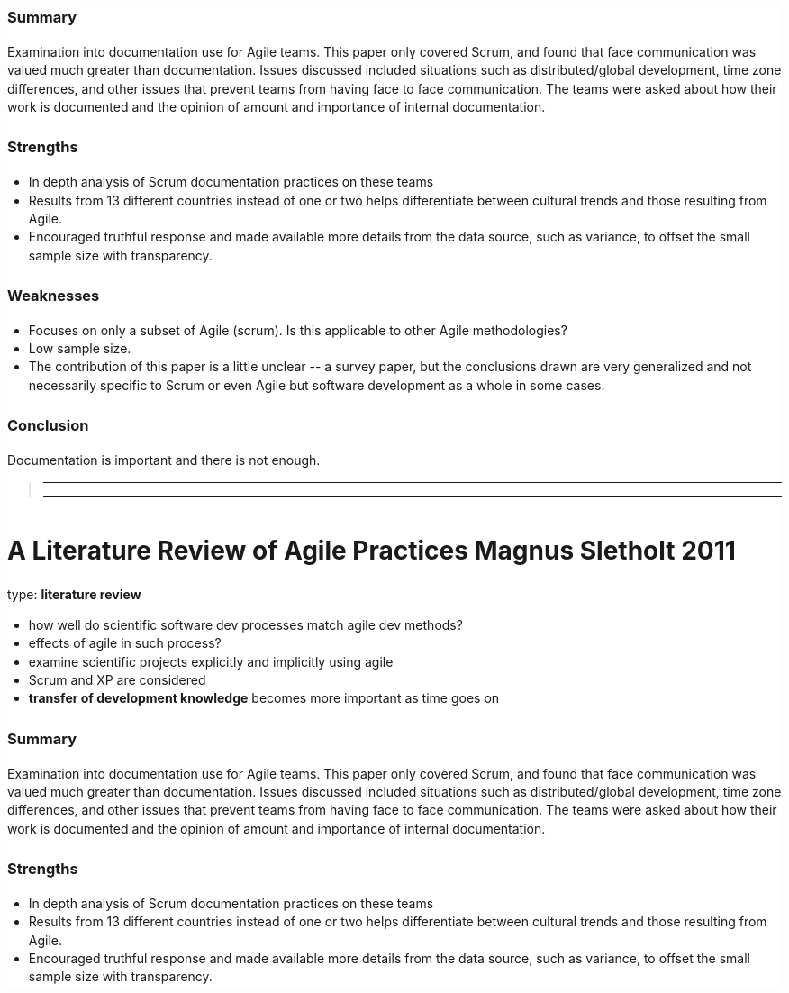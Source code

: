 ### Summary
Examination into documentation use for Agile teams.  This paper only covered Scrum, and found that face communication was valued much greater than documentation.  Issues discussed included situations such as distributed/global development, time zone differences, and other issues that prevent teams from having face to face communication.  The teams were asked about how their work is documented and the opinion of amount and importance of internal documentation.  

### Strengths  
- In depth analysis of Scrum documentation practices on these teams
- Results from 13 different countries instead of one or two helps differentiate between cultural trends and those resulting from Agile.  
- Encouraged truthful response and made available more details from the data source, such as variance, to offset the small sample size with transparency.  

### Weaknesses
- Focuses on only a subset of Agile (scrum).  Is this applicable to other Agile methodologies?  
- Low sample size.
- The contribution of this paper is a little unclear -- a survey paper, but the conclusions drawn are very generalized and not necessarily specific to Scrum or even Agile but software development as a whole in some cases. 

### Conclusion
Documentation is important and there is not enough. 
> ---
> ---

# A Literature Review of Agile Practices Magnus Sletholt 2011

type:   **literature review**
- how well do scientific software dev processes match agile dev methods?
- effects of agile in such process?
- examine scientific projects explicitly and implicitly using agile
- Scrum and XP are considered
- **transfer of development knowledge** becomes more important as time goes on

### Summary
Examination into documentation use for Agile teams.  This paper only covered Scrum, and found that face communication was valued much greater than documentation.  Issues discussed included situations such as distributed/global development, time zone differences, and other issues that prevent teams from having face to face communication.  The teams were asked about how their work is documented and the opinion of amount and importance of internal documentation.  

### Strengths  
- In depth analysis of Scrum documentation practices on these teams
- Results from 13 different countries instead of one or two helps differentiate between cultural trends and those resulting from Agile.  
- Encouraged truthful response and made available more details from the data source, such as variance, to offset the small sample size with transparency.  

